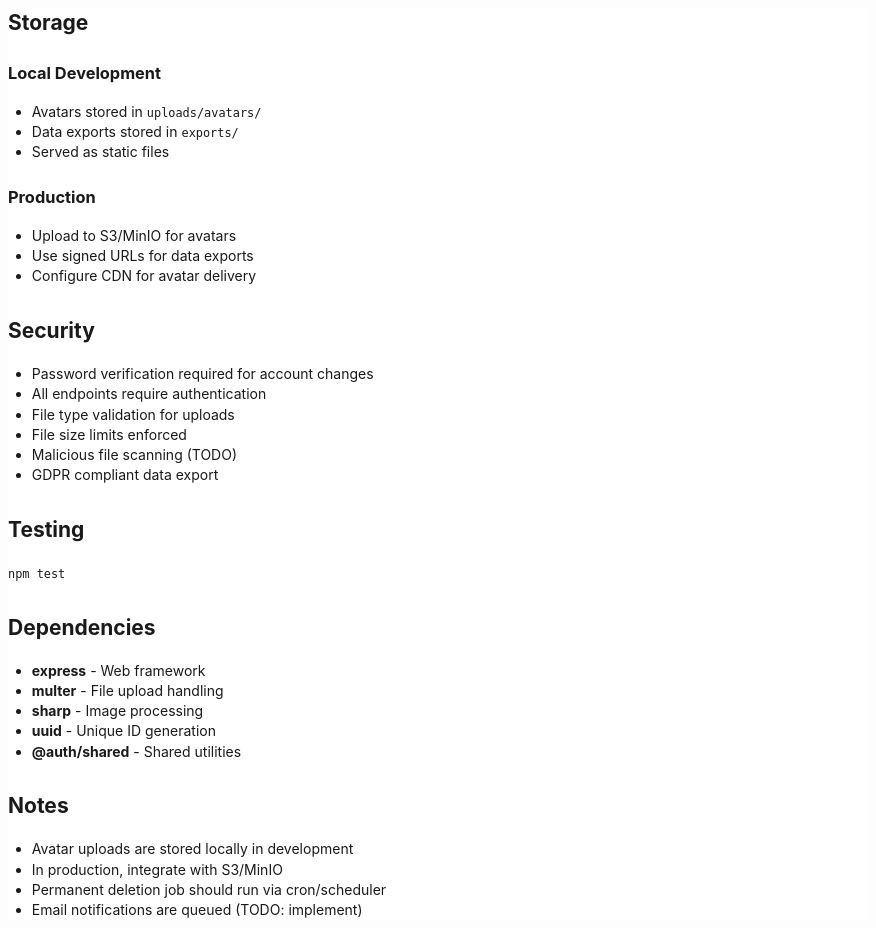 ## Storage

### Local Development
- Avatars stored in `uploads/avatars/`
- Data exports stored in `exports/`
- Served as static files

### Production
- Upload to S3/MinIO for avatars
- Use signed URLs for data exports
- Configure CDN for avatar delivery

## Security

- Password verification required for account changes
- All endpoints require authentication
- File type validation for uploads
- File size limits enforced
- Malicious file scanning (TODO)
- GDPR compliant data export

## Testing

```bash
npm test
```

## Dependencies

- **express** - Web framework
- **multer** - File upload handling
- **sharp** - Image processing
- **uuid** - Unique ID generation
- **@auth/shared** - Shared utilities

## Notes

- Avatar uploads are stored locally in development
- In production, integrate with S3/MinIO
- Permanent deletion job should run via cron/scheduler
- Email notifications are queued (TODO: implement)
